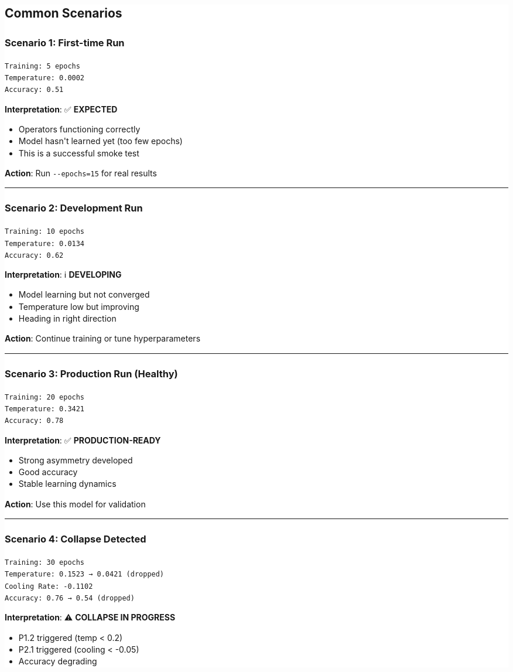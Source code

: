 ## Common Scenarios

### Scenario 1: First-time Run
```
Training: 5 epochs
Temperature: 0.0002
Accuracy: 0.51
```
**Interpretation**: ✅ **EXPECTED**
- Operators functioning correctly
- Model hasn't learned yet (too few epochs)
- This is a successful smoke test

**Action**: Run `--epochs=15` for real results

---

### Scenario 2: Development Run
```
Training: 10 epochs
Temperature: 0.0134
Accuracy: 0.62
```
**Interpretation**: ℹ️ **DEVELOPING**
- Model learning but not converged
- Temperature low but improving
- Heading in right direction

**Action**: Continue training or tune hyperparameters

---

### Scenario 3: Production Run (Healthy)
```
Training: 20 epochs
Temperature: 0.3421
Accuracy: 0.78
```
**Interpretation**: ✅ **PRODUCTION-READY**
- Strong asymmetry developed
- Good accuracy
- Stable learning dynamics

**Action**: Use this model for validation

---

### Scenario 4: Collapse Detected
```
Training: 30 epochs
Temperature: 0.1523 → 0.0421 (dropped)
Cooling Rate: -0.1102
Accuracy: 0.76 → 0.54 (dropped)
```
**Interpretation**: ⚠️ **COLLAPSE IN PROGRESS**
- P1.2 triggered (temp < 0.2)
- P2.1 triggered (cooling < -0.05)
- Accuracy degrading
